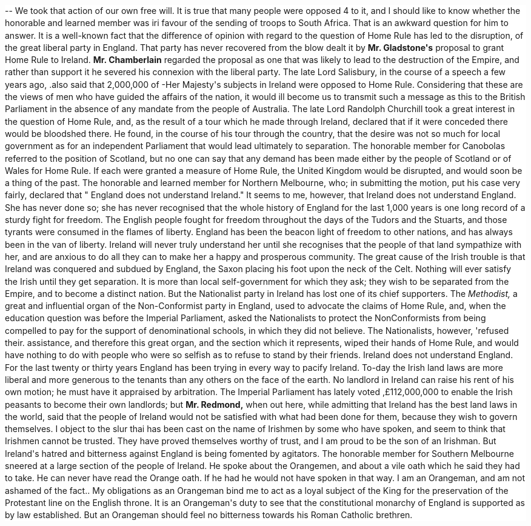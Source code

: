 -- We took that action of our own free will. It is true that many people were opposed 4 to it, and I should like to know whether the honorable and learned member was iri favour of the sending of troops to South Africa. That is an awkward question for him to answer. It is a well-known fact that the difference of opinion with regard to the question of Home Rule has led to the disruption, of the great liberal party in England. That party has never recovered from the blow dealt it by  **Mr. Gladstone's**  proposal to grant Home Rule to Ireland.  **Mr. Chamberlain**  regarded the proposal as one that was likely to lead to the destruction of the Empire, and rather than support it he severed his connexion with the liberal party. The late Lord Salisbury, in the course of a speech a few years ago, .also said that 2,000,000 of  -Her  Majesty's subjects in Ireland were opposed to Home Rule. Considering that these are the views of men who have guided the affairs of the nation, it would ill become us to transmit such a message as this to the British Parliament in the absence of any mandate from the people of Australia. The late Lord Randolph Churchill took a great interest in the question of Home Rule, and, as the result of a tour which he made through Ireland, declared that if it were conceded there would be bloodshed there. He found, in the course of his tour through the country, that the desire was not so much for local government as for an independent Parliament that would lead ultimately to separation. The honorable member for Canobolas referred to the position of Scotland, but no one can say that any demand has been made either by the people of Scotland or of Wales for Home Rule. If each were granted a measure of Home Rule, the United Kingdom would be disrupted, and would soon be a thing of the past. The honorable and learned member for Northern Melbourne, who; in submitting the motion, put his case very fairly, declared that " England does not understand Ireland." It seems to me, however, that Ireland does not understand England. She has never done so; she has never recognised that the whole history of England for the last 1,000 years is one long record of a sturdy fight for freedom. The English people fought for freedom throughout the days of the Tudors and the Stuarts, and those tyrants were consumed in the flames of liberty. England has been the beacon light of freedom to other nations, and has always been in the van of liberty. Ireland will never truly understand her until she recognises that the people of that land sympathize with her, and are anxious to do all they can to make her a happy and prosperous community. The great cause of the Irish trouble is that Ireland was conquered and subdued by England, the Saxon placing his foot upon the neck of the Celt. Nothing will ever satisfy the Irish until they get separation. It is more than local self-government for which they ask; they wish to be separated from the Empire, and to become a distinct nation. But the Nationalist party in Ireland has lost one of its chief supporters. The  *Methodist,*  a great and influential organ of the Non-Conformist party in England, used to advocate the claims of Home Rule, and, when the education question was before the Imperial Parliament, asked the Nationalists to protect the NonConformists from being compelled to pay for the support of denominational schools, in which they did not believe. The Nationalists, however, 'refused their. assistance, and therefore this great organ, and the section which it represents, wiped their hands of Home Rule, and would have nothing to do with people who were so selfish as to refuse to stand by their friends. Ireland does not understand England. For the last twenty or thirty years England has been trying in every way to pacify Ireland. To-day the Irish land laws are more liberal and more generous to the tenants than any others on the face of the earth. No landlord in Ireland can raise his rent of his own motion; he must have it appraised by arbitration. The Imperial Parliament has lately voted ,£112,000,000 to enable the Irish peasants to become their own landlords; but  **Mr. Redmond,**  when out here, while admitting that Ireland has the best land laws in the world, said that the people of Ireland would not be satisfied with what had been done for them, because they wish to govern themselves. I object to the slur thai has been cast on the name of Irishmen by some who have spoken, and seem to think that Irishmen cannot be trusted. They have proved themselves worthy of trust, and I am proud to be the son of an Irishman. But Ireland's hatred and bitterness against England is being fomented by agitators. The honorable member for Southern Melbourne sneered at a large section of the people of Ireland. He spoke about the Orangemen, and about a vile oath which he said they had to take. He can never have read the Orange oath. If he had he would not have spoken in that way. I am an Orangeman, and am not ashamed of the fact.. My obligations as an Orangeman bind me to act as a loyal subject of the King for the preservation of the Protestant line on the English throne. It is an Orangeman's duty to see that the constitutional monarchy of England is supported as by law established. But an Orangeman should feel no bitterness towards his Roman Catholic brethren. 
